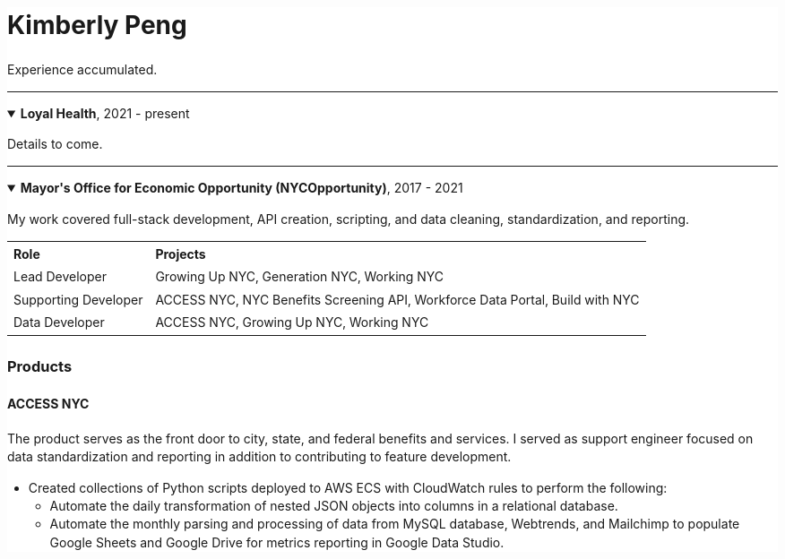 # Kimberly Peng

<p>
  Experience accumulated.
</p>

<hr>

<div id="loyal">
  <details open>
    <summary><b>Loyal Health</b>, 2021 - present</summary>
    <p>
      Details to come.
    </p>
  </details>
</div>

<hr>

<div id="nyco">
  <details open>
    <summary><b>Mayor's Office for Economic Opportunity (NYCOpportunity)</b>, 2017 - 2021</summary>
    <p>
      My work covered full-stack development, API creation, scripting, and data cleaning, standardization, and reporting.
    </p>
    <table>
      <tr>
        <th align="left">Role</th>
        <th align="left">Projects</th>
      </tr>
      <tr>
        <td>Lead Developer</td>
        <td>Growing Up NYC, Generation NYC, Working NYC</td>
      </tr>
      <tr>
        <td>Supporting Developer</td>
        <td>ACCESS NYC, NYC Benefits Screening API, Workforce Data Portal, Build with NYC</td>
      </tr>
      <tr>
        <td>Data Developer</td>
        <td>ACCESS NYC, Growing Up NYC, Working NYC</td>
      </tr>
    </table>
    <div id="nyco-products">
      <h3><b>Products</b></h3>
      <div id="nyco-access">
        <h4><b><b>ACCESS NYC</b></b></h4>
        <p>
          The product serves as the front door to city, state, and federal benefits and services. I served as support engineer focused on data standardization and reporting in addition to contributing to feature development.
        </p>
        <ul>
          <li>Created collections of Python scripts deployed to AWS ECS with CloudWatch rules to perform the following:
            <ul>
              <li>
                Automate the daily transformation of nested JSON objects into columns in a relational database.
              </li>
              <li>
                Automate the monthly parsing and processing of data from MySQL database, Webtrends, and Mailchimp to populate Google Sheets and Google Drive for metrics reporting in Google Data Studio.
              </li>